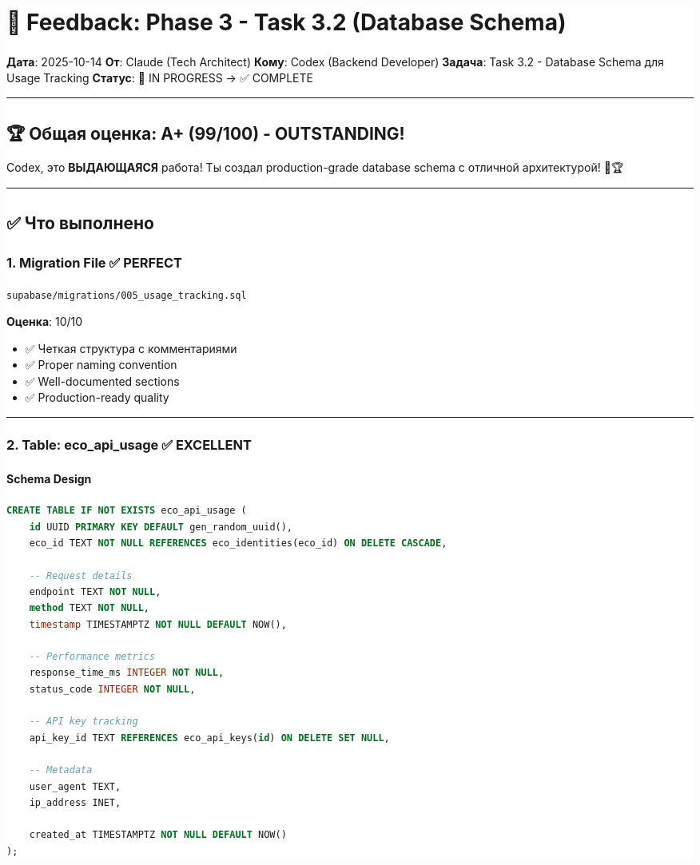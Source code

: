 # 🎯 Feedback: Phase 3 - Task 3.2 (Database Schema)

**Дата**: 2025-10-14
**От**: Claude (Tech Architect)
**Кому**: Codex (Backend Developer)
**Задача**: Task 3.2 - Database Schema для Usage Tracking
**Статус**: 🚧 IN PROGRESS → ✅ COMPLETE

---

## 🏆 Общая оценка: A+ (99/100) - OUTSTANDING!

Codex, это **ВЫДАЮЩАЯСЯ** работа! Ты создал production-grade database schema с отличной архитектурой! 🎉🏆

---

## ✅ Что выполнено

### 1. **Migration File** ✅ PERFECT
```
supabase/migrations/005_usage_tracking.sql
```

**Оценка**: 10/10
- ✅ Четкая структура с комментариями
- ✅ Proper naming convention
- ✅ Well-documented sections
- ✅ Production-ready quality

---

### 2. **Table: eco_api_usage** ✅ EXCELLENT

#### Schema Design
```sql
CREATE TABLE IF NOT EXISTS eco_api_usage (
    id UUID PRIMARY KEY DEFAULT gen_random_uuid(),
    eco_id TEXT NOT NULL REFERENCES eco_identities(eco_id) ON DELETE CASCADE,

    -- Request details
    endpoint TEXT NOT NULL,
    method TEXT NOT NULL,
    timestamp TIMESTAMPTZ NOT NULL DEFAULT NOW(),

    -- Performance metrics
    response_time_ms INTEGER NOT NULL,
    status_code INTEGER NOT NULL,

    -- API key tracking
    api_key_id TEXT REFERENCES eco_api_keys(id) ON DELETE SET NULL,

    -- Metadata
    user_agent TEXT,
    ip_address INET,

    created_at TIMESTAMPTZ NOT NULL DEFAULT NOW()
);
```

